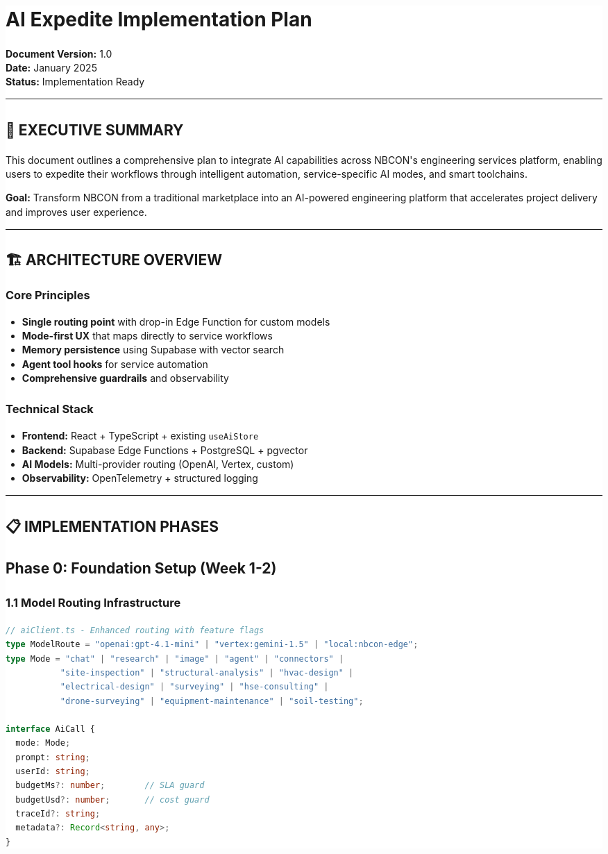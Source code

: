 # AI Expedite Implementation Plan

**Document Version:** 1.0  
**Date:** January 2025  
**Status:** Implementation Ready

---

## 🎯 **EXECUTIVE SUMMARY**

This document outlines a comprehensive plan to integrate AI capabilities across NBCON's engineering services platform, enabling users to expedite their workflows through intelligent automation, service-specific AI modes, and smart toolchains.

**Goal:** Transform NBCON from a traditional marketplace into an AI-powered engineering platform that accelerates project delivery and improves user experience.

---

## 🏗️ **ARCHITECTURE OVERVIEW**

### **Core Principles**
- **Single routing point** with drop-in Edge Function for custom models
- **Mode-first UX** that maps directly to service workflows
- **Memory persistence** using Supabase with vector search
- **Agent tool hooks** for service automation
- **Comprehensive guardrails** and observability

### **Technical Stack**
- **Frontend:** React + TypeScript + existing `useAiStore`
- **Backend:** Supabase Edge Functions + PostgreSQL + pgvector
- **AI Models:** Multi-provider routing (OpenAI, Vertex, custom)
- **Observability:** OpenTelemetry + structured logging

---

## 📋 **IMPLEMENTATION PHASES**

## **Phase 0: Foundation Setup** (Week 1-2)

### **1.1 Model Routing Infrastructure**
```typescript
// aiClient.ts - Enhanced routing with feature flags
type ModelRoute = "openai:gpt-4.1-mini" | "vertex:gemini-1.5" | "local:nbcon-edge";
type Mode = "chat" | "research" | "image" | "agent" | "connectors" | 
           "site-inspection" | "structural-analysis" | "hvac-design" | 
           "electrical-design" | "surveying" | "hse-consulting" | 
           "drone-surveying" | "equipment-maintenance" | "soil-testing";

interface AiCall {
  mode: Mode;
  prompt: string;
  userId: string;
  budgetMs?: number;        // SLA guard
  budgetUsd?: number;       // cost guard
  traceId?: string;
  metadata?: Record<string, any>;
}
```
